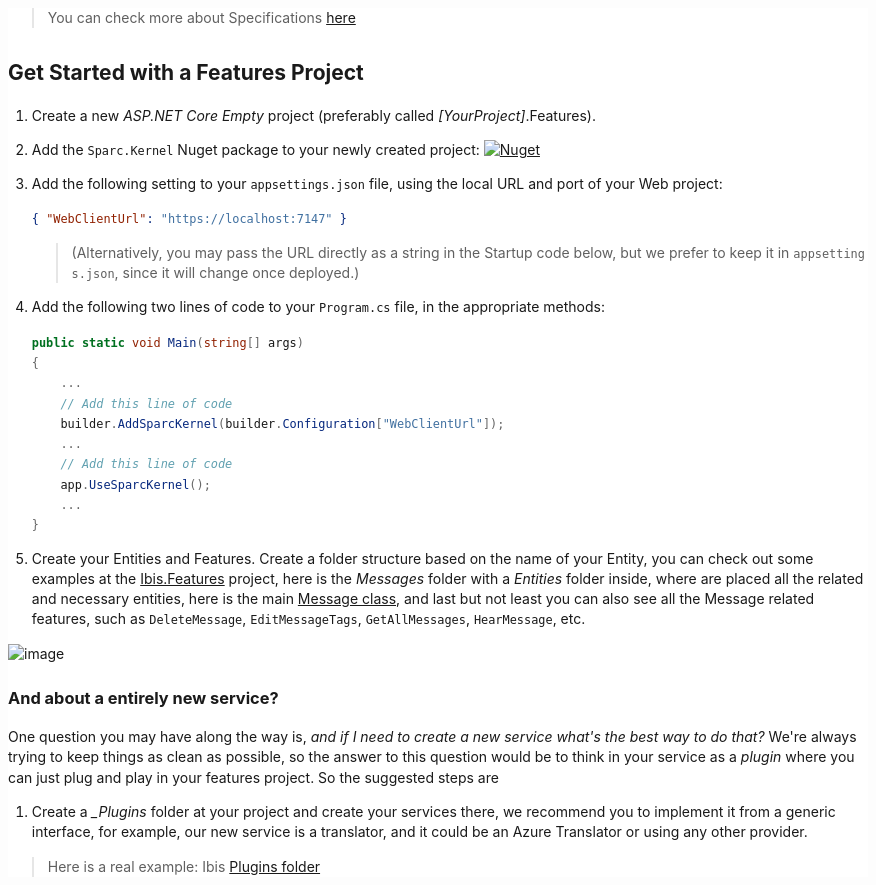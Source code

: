 > You can check more about Specifications [here](http://specification.ardalis.com/)




## Get Started with a Features Project

1. Create a new *ASP.NET Core Empty* project (preferably called *[YourProject]*.Features).
2. Add the `Sparc.Kernel` Nuget package to your newly created project: [![Nuget](https://img.shields.io/nuget/v/Sparc.Kernel?label=Sparc.Kernel)](https://www.nuget.org/packages/Sparc.Kernel/)
3. Add the following setting to your `appsettings.json` file, using the local URL and port of your Web project:
    ```json
    { "WebClientUrl": "https://localhost:7147" }
    ```
    > (Alternatively, you may pass the URL directly as a string in the Startup code below, but we prefer to keep it in `appsettings.json`, since it will change once deployed.)

4. Add the following two lines of code to your `Program.cs` file, in the appropriate methods:

    ```csharp
    public static void Main(string[] args)
    {
        ...
        // Add this line of code
        builder.AddSparcKernel(builder.Configuration["WebClientUrl"]);
        ...
        // Add this line of code
        app.UseSparcKernel();
        ...
    }

    ```

5. Create your Entities and Features. Create a folder structure based on the name of your Entity, you can check out some examples at the [Ibis.Features](https://github.com/sparc-coop/ibis/tree/main/Ibis.Features) project, here is the *Messages* folder with a *Entities* folder inside, where are placed all the related and necessary entities, here is the main [Message class](https://github.com/sparc-coop/ibis/blob/main/Ibis.Features/Messages/Entities/Message.cs), and last but not least you can also see all the Message related features, such as `DeleteMessage`, `EditMessageTags`, `GetAllMessages`, `HearMessage`, etc.

![image](https://user-images.githubusercontent.com/1815134/204842128-33c30b9b-333b-45e6-82c6-c6bafe8d032a.png)

### And about a entirely new service?

One question you may have along the way is, *and if I need to create a new service what's the best way to do that?*
We're always trying to keep things as clean as possible, so the answer to this question would be to think in your service as a *plugin* where you can just plug and play in your features project. So the suggested steps are

1. Create a *_Plugins* folder at your project and create your services there, we recommend you to implement it from a generic interface, for example, our new service is a translator, and it could be an Azure Translator or using any other provider.
> Here is a real example: Ibis [Plugins folder](https://github.com/sparc-coop/ibis/tree/main/Ibis.Features/_Plugins)
